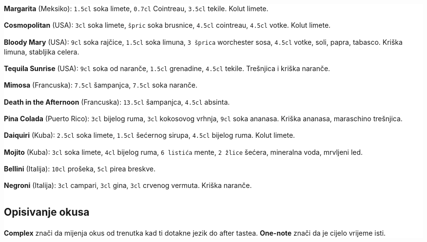 **Margarita** (Meksiko): `1.5cl` soka limete, `0.7cl` Cointreau, `3.5cl` tekile. Kolut limete.

**Cosmopolitan** (USA): `3cl` soka limete, `špric` soka brusnice, `4.5cl` cointreau, `4.5cl` votke. Kolut limete.

**Bloody Mary** (USA): `9cl` soka rajčice, `1.5cl` soka limuna, `3 šprica` worchester sosa, `4.5cl` votke, soli, papra, tabasco. Kriška limuna, stabljika celera.

**Tequila Sunrise** (USA): `9cl` soka od naranče, `1.5cl` grenadine, `4.5cl` tekile. Trešnjica i kriška naranče.

**Mimosa** (Francuska): `7.5cl` šampanjca, `7.5cl` soka naranče.

**Death in the Afternoon** (Francuska): `13.5cl` šampanjca, `4.5cl` absinta.

**Pina Colada** (Puerto Rico): `3cl` bijelog ruma, `3cl` kokosovog vrhnja, `9cl` soka ananasa. Kriška ananasa, maraschino trešnjica.

**Daiquiri** (Kuba): `2.5cl` soka limete, `1.5cl` šećernog sirupa, `4.5cl` bijelog ruma. Kolut limete.

**Mojito** (Kuba): `3cl` soka limete, `4cl` bijelog ruma, `6 listića` mente, `2 žlice` šećera, mineralna voda, mrvljeni led.

**Bellini** (Italija): `10cl` prošeka, `5cl` pirea breskve.

**Negroni** (Italija): `3cl` campari, `3cl` gina, `3cl` crvenog vermuta. Kriška naranče.

## Opisivanje okusa

**Complex** znači da mijenja okus od trenutka kad ti dotakne jezik do after tastea. **One-note** znači da je cijelo vrijeme isti.

